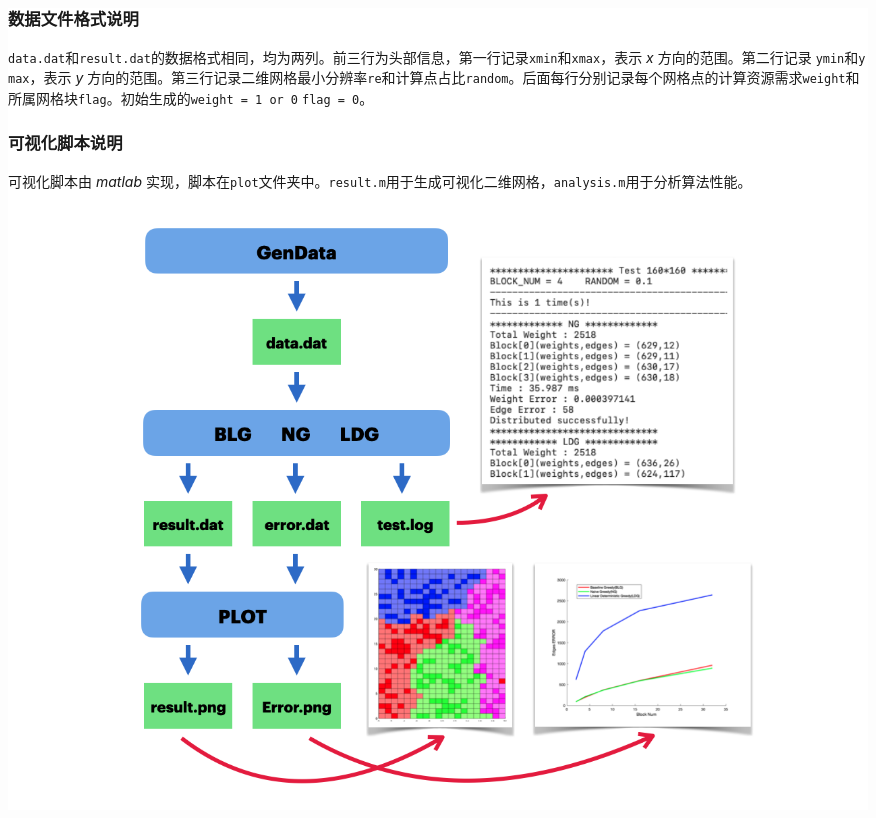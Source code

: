 ### 数据文件格式说明

`data.dat`和`result.dat`的数据格式相同，均为两列。前三行为头部信息，第一行记录`xmin`和`xmax`，表示 $x$ 方向的范围。第二行记录 `ymin`和`ymax`，表示 $y$ 方向的范围。第三行记录二维网格最小分辨率`re`和计算点占比`random`。后面每行分别记录每个网格点的计算资源需求`weight`和所属网格块`flag`。初始生成的`weight = 1 or 0` `flag = 0`。

### 可视化脚本说明

可视化脚本由 $matlab$ 实现，脚本在`plot`文件夹中。`result.m`用于生成可视化二维网格，`analysis.m`用于分析算法性能。

<div align=center>
<img style="width:80%;" src=https://github.com/RenLide/Graph_Partition/blob/main//image/test_explain.png>
</div>
